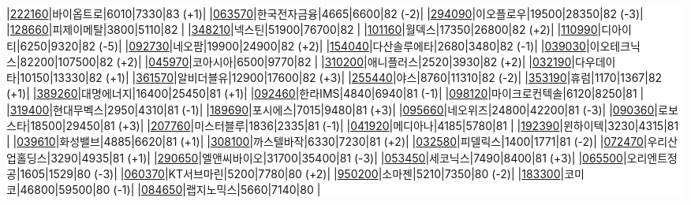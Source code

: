 |[222160](https://finance.daum.net/quotes/A222160)|바이옵트로|6010|7330|83 (+1)|
|[063570](https://finance.daum.net/quotes/A063570)|한국전자금융|4665|6600|82 (-2)|
|[294090](https://finance.daum.net/quotes/A294090)|이오플로우|19500|28350|82 (-3)|
|[128660](https://finance.daum.net/quotes/A128660)|피제이메탈|3800|5110|82 |
|[348210](https://finance.daum.net/quotes/A348210)|넥스틴|51900|76700|82 |
|[101160](https://finance.daum.net/quotes/A101160)|월덱스|17350|26800|82 (+2)|
|[110990](https://finance.daum.net/quotes/A110990)|디아이티|6250|9320|82 (-5)|
|[092730](https://finance.daum.net/quotes/A092730)|네오팜|19900|24900|82 (+2)|
|[154040](https://finance.daum.net/quotes/A154040)|다산솔루에타|2680|3480|82 (-1)|
|[039030](https://finance.daum.net/quotes/A039030)|이오테크닉스|82200|107500|82 (+2)|
|[045970](https://finance.daum.net/quotes/A045970)|코아시아|6500|9770|82 |
|[310200](https://finance.daum.net/quotes/A310200)|애니플러스|2520|3930|82 (+2)|
|[032190](https://finance.daum.net/quotes/A032190)|다우데이타|10150|13330|82 (+1)|
|[361570](https://finance.daum.net/quotes/A361570)|알비더블유|12900|17600|82 (+3)|
|[255440](https://finance.daum.net/quotes/A255440)|야스|8760|11310|82 (-2)|
|[353190](https://finance.daum.net/quotes/A353190)|휴럼|1170|1367|82 (+1)|
|[389260](https://finance.daum.net/quotes/A389260)|대명에너지|16400|25450|81 (+1)|
|[092460](https://finance.daum.net/quotes/A092460)|한라IMS|4840|6940|81 (-1)|
|[098120](https://finance.daum.net/quotes/A098120)|마이크로컨텍솔|6120|8250|81 |
|[319400](https://finance.daum.net/quotes/A319400)|현대무벡스|2950|4310|81 (-1)|
|[189690](https://finance.daum.net/quotes/A189690)|포시에스|7015|9480|81 (+3)|
|[095660](https://finance.daum.net/quotes/A095660)|네오위즈|24800|42200|81 (-3)|
|[090360](https://finance.daum.net/quotes/A090360)|로보스타|18500|29450|81 (+3)|
|[207760](https://finance.daum.net/quotes/A207760)|미스터블루|1836|2335|81 (-1)|
|[041920](https://finance.daum.net/quotes/A041920)|메디아나|4185|5780|81 |
|[192390](https://finance.daum.net/quotes/A192390)|윈하이텍|3230|4315|81 |
|[039610](https://finance.daum.net/quotes/A039610)|화성밸브|4885|6620|81 (+1)|
|[308100](https://finance.daum.net/quotes/A308100)|까스텔바작|6330|7230|81 (+2)|
|[032580](https://finance.daum.net/quotes/A032580)|피델릭스|1400|1771|81 (-2)|
|[072470](https://finance.daum.net/quotes/A072470)|우리산업홀딩스|3290|4935|81 (+1)|
|[290650](https://finance.daum.net/quotes/A290650)|엘앤씨바이오|31700|35400|81 (-3)|
|[053450](https://finance.daum.net/quotes/A053450)|세코닉스|7490|8400|81 (+3)|
|[065500](https://finance.daum.net/quotes/A065500)|오리엔트정공|1605|1529|80 (-3)|
|[060370](https://finance.daum.net/quotes/A060370)|KT서브마린|5200|7780|80 (+2)|
|[950200](https://finance.daum.net/quotes/A950200)|소마젠|5210|7350|80 (-2)|
|[183300](https://finance.daum.net/quotes/A183300)|코미코|46800|59500|80 (-1)|
|[084650](https://finance.daum.net/quotes/A084650)|랩지노믹스|5660|7140|80 |